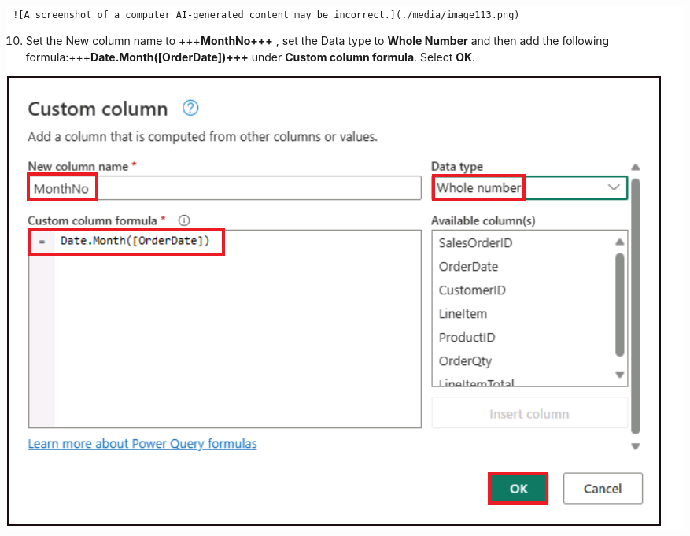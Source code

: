      ![A screenshot of a computer AI-generated content may be incorrect.](./media/image113.png) 

10.  Set the New column name to +++**MonthNo+++** , set the Data type to
    **Whole Number** and then add the following
    formula:+++**Date.Month(\[OrderDate\])+++** under **Custom column
    formula**. Select **OK**.

   ![A screenshot of a computer Description automatically generated](./media/image114.png)
